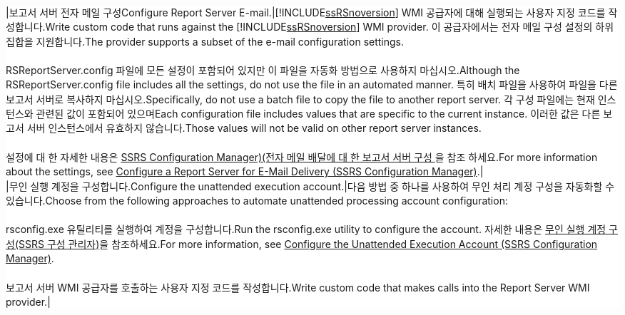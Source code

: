|<span data-ttu-id="de7d5-156">보고서 서버 전자 메일 구성</span><span class="sxs-lookup"><span data-stu-id="de7d5-156">Configure Report Server E-mail.</span></span>|<span data-ttu-id="de7d5-157">[!INCLUDE[ssRSnoversion](../../includes/ssrsnoversion-md.md)] WMI 공급자에 대해 실행되는 사용자 지정 코드를 작성합니다.</span><span class="sxs-lookup"><span data-stu-id="de7d5-157">Write custom code that runs against the [!INCLUDE[ssRSnoversion](../../includes/ssrsnoversion-md.md)] WMI provider.</span></span> <span data-ttu-id="de7d5-158">이 공급자에서는 전자 메일 구성 설정의 하위 집합을 지원합니다.</span><span class="sxs-lookup"><span data-stu-id="de7d5-158">The provider supports a subset of the e-mail configuration settings.</span></span><br /><br /> <span data-ttu-id="de7d5-159">RSReportServer.config 파일에 모든 설정이 포함되어 있지만 이 파일을 자동화 방법으로 사용하지 마십시오.</span><span class="sxs-lookup"><span data-stu-id="de7d5-159">Although the RSReportServer.config file includes all the settings, do not use the file in an automated manner.</span></span> <span data-ttu-id="de7d5-160">특히 배치 파일을 사용하여 파일을 다른 보고서 서버로 복사하지 마십시오.</span><span class="sxs-lookup"><span data-stu-id="de7d5-160">Specifically, do not use a batch file to copy the file to another report server.</span></span> <span data-ttu-id="de7d5-161">각 구성 파일에는 현재 인스턴스와 관련된 값이 포함되어 있으며</span><span class="sxs-lookup"><span data-stu-id="de7d5-161">Each configuration file includes values that are specific to the current instance.</span></span> <span data-ttu-id="de7d5-162">이러한 값은 다른 보고서 서버 인스턴스에서 유효하지 않습니다.</span><span class="sxs-lookup"><span data-stu-id="de7d5-162">Those values will not be valid on other report server instances.</span></span><br /><br /> <span data-ttu-id="de7d5-163">설정에 대 한 자세한 내용은 [SSRS Configuration Manager&#41;&#40;전자 메일 배달에 대 한 보고서 서버 구성 ](../../sql-server/install/configure-a-report-server-for-e-mail-delivery-ssrs-configuration-manager.md)을 참조 하세요.</span><span class="sxs-lookup"><span data-stu-id="de7d5-163">For more information about the settings, see [Configure a Report Server for E-Mail Delivery &#40;SSRS Configuration Manager&#41;](../../sql-server/install/configure-a-report-server-for-e-mail-delivery-ssrs-configuration-manager.md).</span></span>|  
|<span data-ttu-id="de7d5-164">무인 실행 계정을 구성합니다.</span><span class="sxs-lookup"><span data-stu-id="de7d5-164">Configure the unattended execution account.</span></span>|<span data-ttu-id="de7d5-165">다음 방법 중 하나를 사용하여 무인 처리 계정 구성을 자동화할 수 있습니다.</span><span class="sxs-lookup"><span data-stu-id="de7d5-165">Choose from the following approaches to automate unattended processing account configuration:</span></span><br /><br /> <span data-ttu-id="de7d5-166">rsconfig.exe 유틸리티를 실행하여 계정을 구성합니다.</span><span class="sxs-lookup"><span data-stu-id="de7d5-166">Run the rsconfig.exe utility to configure the account.</span></span> <span data-ttu-id="de7d5-167">자세한 내용은 [무인 실행 계정 구성&#40;SSRS 구성 관리자&#41;](../install-windows/configure-the-unattended-execution-account-ssrs-configuration-manager.md)을 참조하세요.</span><span class="sxs-lookup"><span data-stu-id="de7d5-167">For more information, see [Configure the Unattended Execution Account &#40;SSRS Configuration Manager&#41;](../install-windows/configure-the-unattended-execution-account-ssrs-configuration-manager.md).</span></span><br /><br /> <span data-ttu-id="de7d5-168">보고서 서버 WMI 공급자를 호출하는 사용자 지정 코드를 작성합니다.</span><span class="sxs-lookup"><span data-stu-id="de7d5-168">Write custom code that makes calls into the Report Server WMI provider.</span></span>|  